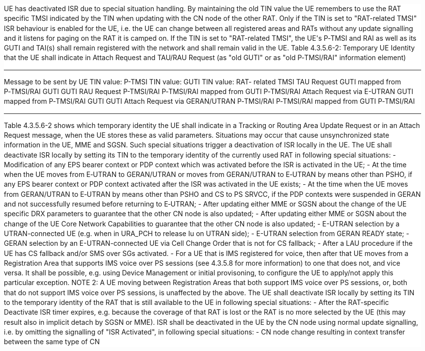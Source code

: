 UE has deactivated ISR due to special situation handling. By maintaining the
old TIN value the UE remembers to use the RAT specific TMSI indicated by the
TIN when updating with the CN node of the other RAT.
Only if the TIN is set to \"RAT-related TMSI\" ISR behaviour is enabled for
the UE, i.e. the UE can change between all registered areas and RATs without
any update signalling and it listens for paging on the RAT it is camped on. If
the TIN is set to \"RAT-related TMSI\", the UE\'s P‑TMSI and RAI as well as
its GUTI and TAI(s) shall remain registered with the network and shall remain
valid in the UE.
Table 4.3.5.6-2: Temporary UE Identity that the UE shall indicate in Attach
Request and TAU/RAU Request (as \"old GUTI\" or as \"old P‑TMSI/RAI\"
information element)
* * *
Message to be sent by UE TIN value: P-TMSI TIN value: GUTI TIN value: RAT-
related TMSI TAU Request GUTI mapped from P‑TMSI/RAI GUTI GUTI RAU Request
P-TMSI/RAI P‑TMSI/RAI mapped from GUTI P‑TMSI/RAI Attach Request via E-UTRAN
GUTI mapped from P‑TMSI/RAI GUTI GUTI Attach Request via GERAN/UTRAN
P‑TMSI/RAI P‑TMSI/RAI mapped from GUTI P‑TMSI/RAI
* * *
Table 4.3.5.6-2 shows which temporary identity the UE shall indicate in a
Tracking or Routing Area Update Request or in an Attach Request message, when
the UE stores these as valid parameters.
Situations may occur that cause unsynchronized state information in the UE,
MME and SGSN. Such special situations trigger a deactivation of ISR locally in
the UE.
The UE shall deactivate ISR locally by setting its TIN to the temporary
identity of the currently used RAT in following special situations:
\- Modification of any EPS bearer context or PDP context which was activated
before the ISR is activated in the UE;
\- At the time when the UE moves from E‑UTRAN to GERAN/UTRAN or moves from
GERAN/UTRAN to E‑UTRAN by means other than PSHO, if any EPS bearer context or
PDP context activated after the ISR was activated in the UE exists;
\- At the time when the UE moves from GERAN/UTRAN to E‑UTRAN by means other
than PSHO and CS to PS SRVCC, if the PDP contexts were suspended in GERAN and
not successfully resumed before returning to E‑UTRAN;
\- After updating either MME or SGSN about the change of the UE specific DRX
parameters to guarantee that the other CN node is also updated;
\- After updating either MME or SGSN about the change of the UE Core Network
Capabilities to guarantee that the other CN node is also updated;
\- E-UTRAN selection by a UTRAN-connected UE (e.g. when in URA_PCH to release
Iu on UTRAN side);
\- E-UTRAN selection from GERAN READY state;
\- GERAN selection by an E-UTRAN-connected UE via Cell Change Order that is
not for CS fallback;
\- After a LAU procedure if the UE has CS fallback and/or SMS over SGs
activated.
\- For a UE that is IMS registered for voice, then after that UE moves from a
Registration Area that supports IMS voice over PS sessions (see 4.3.5.8 for
more information) to one that does not, and vice versa. It shall be possible,
e.g. using Device Management or initial provisoning, to configure the UE to
apply/not apply this particular exception.
NOTE 2: A UE moving between Registration Areas that both support IMS voice
over PS sessions, or, both that do not support IMS voice over PS sessions, is
unaffected by the above.
The UE shall deactivate ISR locally by setting its TIN to the temporary
identity of the RAT that is still available to the UE in following special
situations:
\- After the RAT-specific Deactivate ISR timer expires, e.g. because the
coverage of that RAT is lost or the RAT is no more selected by the UE (this
may result also in implicit detach by SGSN or MME).
ISR shall be deactivated in the UE by the CN node using normal update
signalling, i.e. by omitting the signalling of \"ISR Activated\", in following
special situations:
\- CN node change resulting in context transfer between the same type of CN